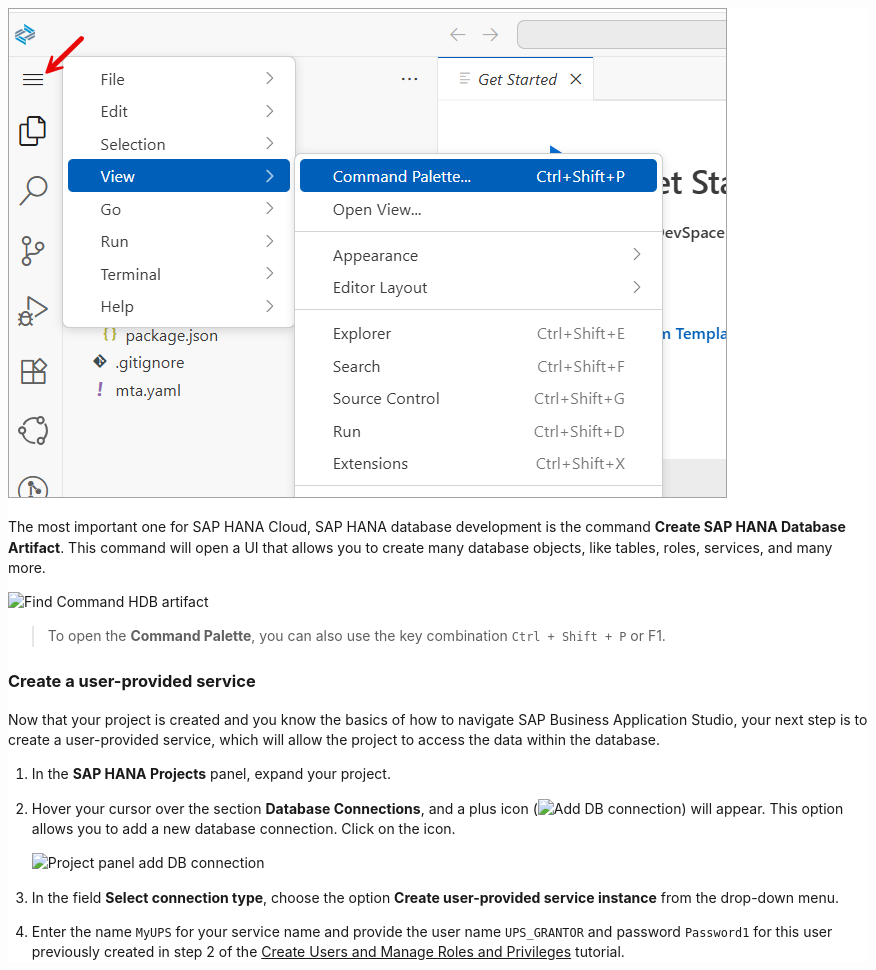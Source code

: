 ![Find command](cmd-palette.png)

The most important one for SAP HANA Cloud, SAP HANA database development is the command **Create SAP HANA Database Artifact**. This command will open a UI that allows you to create many database objects, like tables, roles, services, and many more.

![Find Command HDB artifact](ss-11-find-command-HDB-artifact.png)

> To open the **Command Palette**, you can also use the key combination `Ctrl + Shift + P` or F1.

### Create a user-provided service
Now that your project is created and you know the basics of how to navigate SAP Business Application Studio, your next step is to create a user-provided service, which will allow the project to access the data within the database.

1.	In the **SAP HANA Projects** panel, expand your project.

2.	Hover your cursor over the section **Database Connections**, and a plus icon (![Add DB connection](icon-add-DB-connection.png)) will appear. This option allows you to add a new database connection. Click on the icon.

    ![Project panel add DB connection](add-db-connection.png)

3.	In the field **Select connection type**, choose the option **Create user-provided service instance** from the drop-down menu.

4.	Enter the name `MyUPS` for your service name and provide the user name `UPS_GRANTOR` and password `Password1` for this user previously created in step 2 of the [Create Users and Manage Roles and Privileges](hana-cloud-mission-trial-6) tutorial.
